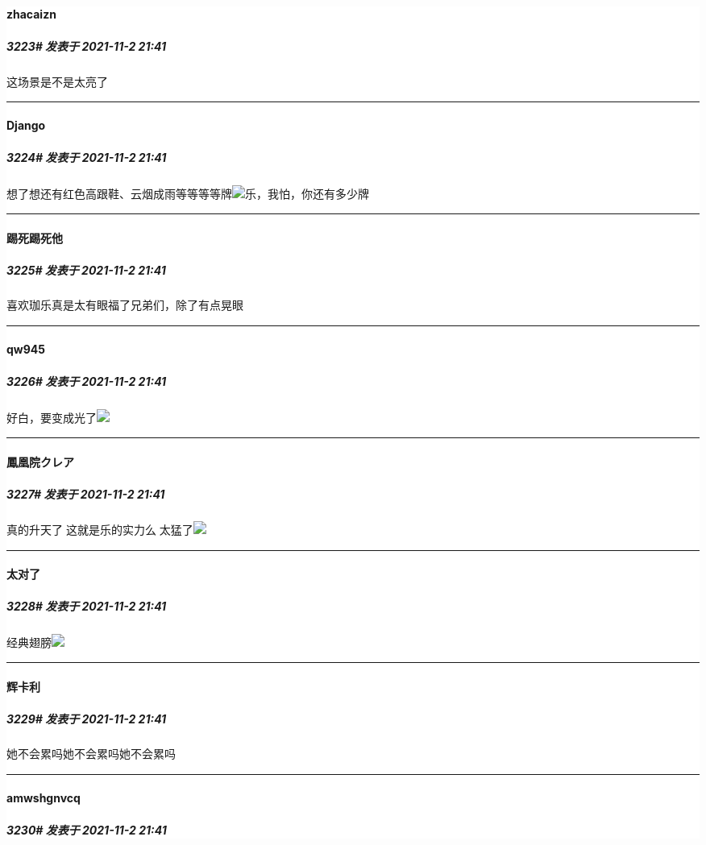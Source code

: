 ####  zhacaizn  
##### 3223#       发表于 2021-11-2 21:41

这场景是不是太亮了

*****

####  Django  
##### 3224#       发表于 2021-11-2 21:41

想了想还有红色高跟鞋、云烟成雨等等等等牌<img src="https://static.saraba1st.com/image/smiley/face2017/094.png" referrerpolicy="no-referrer">乐，我怕，你还有多少牌

*****

####  踢死踢死他  
##### 3225#       发表于 2021-11-2 21:41

喜欢珈乐真是太有眼福了兄弟们，除了有点晃眼

*****

####  qw945  
##### 3226#       发表于 2021-11-2 21:41

好白，要变成光了<img src="https://static.saraba1st.com/image/smiley/face2017/069.png" referrerpolicy="no-referrer">

*****

####  鳳凰院クレア  
##### 3227#       发表于 2021-11-2 21:41

真的升天了 这就是乐的实力么 太猛了<img src="https://static.saraba1st.com/image/smiley/face2017/139.png" referrerpolicy="no-referrer">

*****

####  太对了  
##### 3228#       发表于 2021-11-2 21:41

经典翅膀<img src="https://static.saraba1st.com/image/smiley/face2017/067.png" referrerpolicy="no-referrer">

*****

####  辉卡利  
##### 3229#       发表于 2021-11-2 21:41

她不会累吗她不会累吗她不会累吗

*****

####  amwshgnvcq  
##### 3230#       发表于 2021-11-2 21:41

